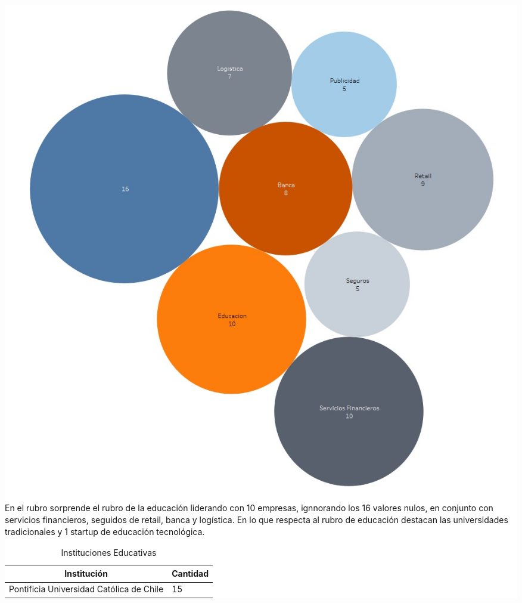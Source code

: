 ![Alt text](/assets/img/tableau/rubro.jpg)

En el rubro sorprende el rubro de la educación liderando con 10 empresas, ignnorando los 16 valores nulos, en conjunto con servicios financieros, seguidos de retail, banca y logística. En lo que respecta al rubro de educación destacan las universidades tradicionales y 1 startup de educación tecnológica.




<body>
    <table class="data-table">
        <caption>Instituciones Educativas </caption>
        <thead>
            <tr>
                <th>Institución</th>
                <th>Cantidad</th>
            </tr>
        </thead>
        <tbody>
            <tr>
                <td>Pontificia Universidad Católica de Chile</td>
                <td>15</td>
            </tr>
            <tr>